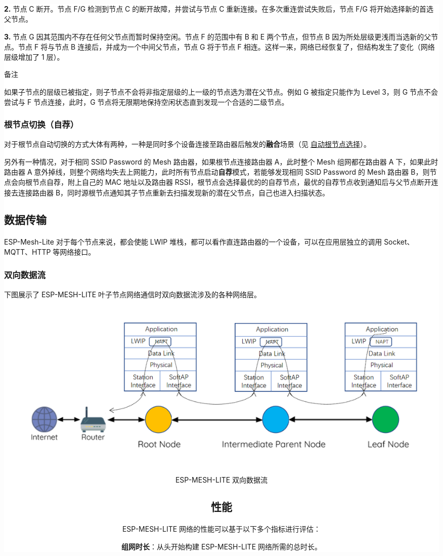 **2.** 节点 C 断开。节点 F/G 检测到节点 C 的断开故障，并尝试与节点 C 重新连接。在多次重连尝试失败后，节点 F/G 将开始选择新的首选父节点。

**3.** 节点 G 因其范围内不存在任何父节点而暂时保持空闲。节点 F 的范围中有 B 和 E 两个节点，但节点 B 因为所处层级更浅而当选新的父节点。节点 F 将与节点 B 连接后，并成为一个中间父节点，节点 G 将于节点 F 相连。这样一来，网络已经恢复了，但结构发生了变化（网络层级增加了 1 层）。

备注

如果子节点的层级已被指定，则子节点不会将非指定层级的上一级的节点选为潜在父节点。例如 G 被指定只能作为 Level 3，则 G 节点不会尝试与 F 节点连接，此时，G 节点将无限期地保持空闲状态直到发现一个合适的二级节点。

### 根节点切换（自荐）

对于根节点自动切换的方式大体有两种，一种是同时多个设备连接至路由器后触发的**融合**场景（见 [自动根节点选择](#Automatically_select_the_root_node)）。

另外有一种情况，对于相同 SSID Password 的 Mesh 路由器，如果根节点连接路由器 A，此时整个 Mesh 组网都在路由器 A 下，如果此时路由器 A 意外掉线，则整个网络均失去上网能力，此时所有节点启动**自荐**模式，若能够发现相同 SSID Password 的 Mesh 路由器 B，则节点会向根节点自荐，附上自己的 MAC 地址以及路由器 RSSI，根节点会选择最优的的自荐节点，最优的自荐节点收到通知后与父节点断开连接去连接路由器 B，同时源根节点通知其子节点重新去扫描发现新的潜在父节点，自己也进入扫描状态。



## <span id = "5">数据传输</span>

ESP-Mesh-Lite 对于每个节点来说，都会使能 LWIP 堆栈，都可以看作直连路由器的一个设备，可以在应用层独立的调用 Socket、MQTT、HTTP 等网络接口。

### 双向数据流

下图展示了 ESP-MESH-LITE 叶子节点网络通信时双向数据流涉及的各种网络层。

![](./docs/_static/Schematic_diagram_of_bidirectional_data_flow.png)

<center>ESP-MESH-LITE 双向数据流



## <span id = "6">性能</span>

ESP-MESH-LITE 网络的性能可以基于以下多个指标进行评估：

**组网时长**：从头开始构建 ESP-MESH-LITE 网络所需的总时长。

